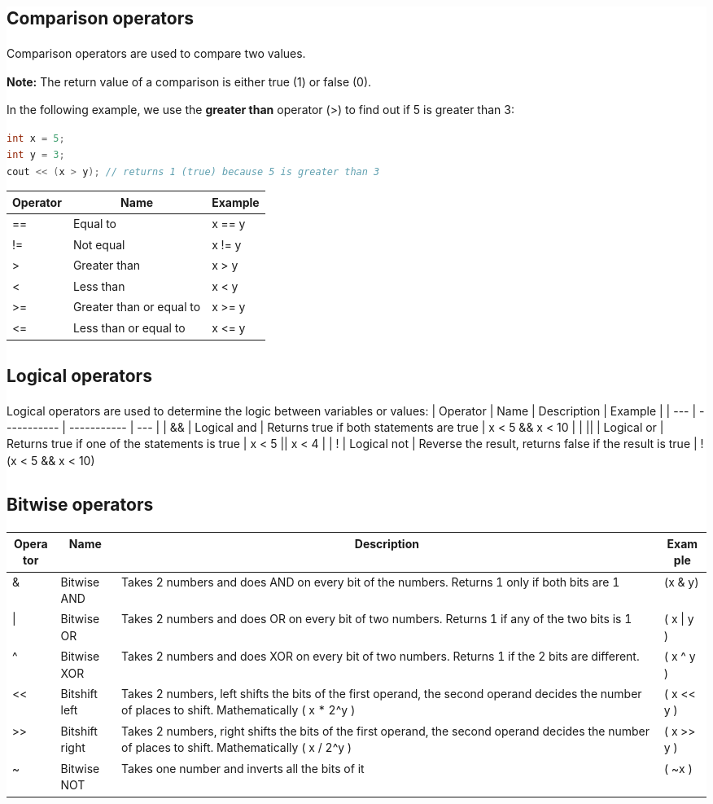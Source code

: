 ## Comparison operators

Comparison operators are used to compare two values.

**Note:** The return value of a comparison is either true (1) or false (0).

In the following example, we use the **greater than** operator (>) to find out if 5 is greater than 3:

```C
int x = 5;
int y = 3;
cout << (x > y); // returns 1 (true) because 5 is greater than 3
```

| Operator | Name | Example |
| --- | ----------- | --- |
| == | Equal to | x == y |
| != | Not equal | x != y |
| > | Greater than | x > y |
| < | Less than | x < y |
| >= | Greater than or equal to | x >= y |
| <= | Less than or equal to | x <= y |

## Logical operators

Logical operators are used to determine the logic between variables or values:
| Operator | Name | Description | Example |
| --- | ----------- | ----------- | --- |
| && | Logical and | Returns true if both statements are true | x < 5 && x < 10 |
| \|\| | Logical or | Returns true if one of the statements is true | x < 5 \|\| x < 4 |
| ! | Logical not | Reverse the result, returns false if the result is true | !(x < 5 && x < 10)

## Bitwise operators

| Operator | Name | Description | Example |
| --- | ----------- | ----------- | --- |
| & | Bitwise AND | Takes 2 numbers and does AND on every bit of the numbers. Returns 1 only if both bits are 1 | (x & y) |
| \| | Bitwise OR | Takes 2 numbers and does OR on every bit of two numbers. Returns 1 if any of the two bits is 1 | ( x \| y ) |
| ^ | Bitwise XOR | Takes 2 numbers and does XOR on every bit of two numbers. Returns 1 if the 2 bits are different. | ( x ^ y ) |
| << | Bitshift left | Takes 2 numbers, left shifts the bits of the first operand, the second operand decides the number of places to shift. Mathematically ( x * 2^y ) | ( x << y ) 
| >> | Bitshift right | Takes 2 numbers, right shifts the bits of the first operand, the second operand decides the number of places to shift. Mathematically ( x / 2^y ) | ( x >> y )
| ~ | Bitwise NOT | Takes one number and inverts all the bits of it | ( ~x ) |

